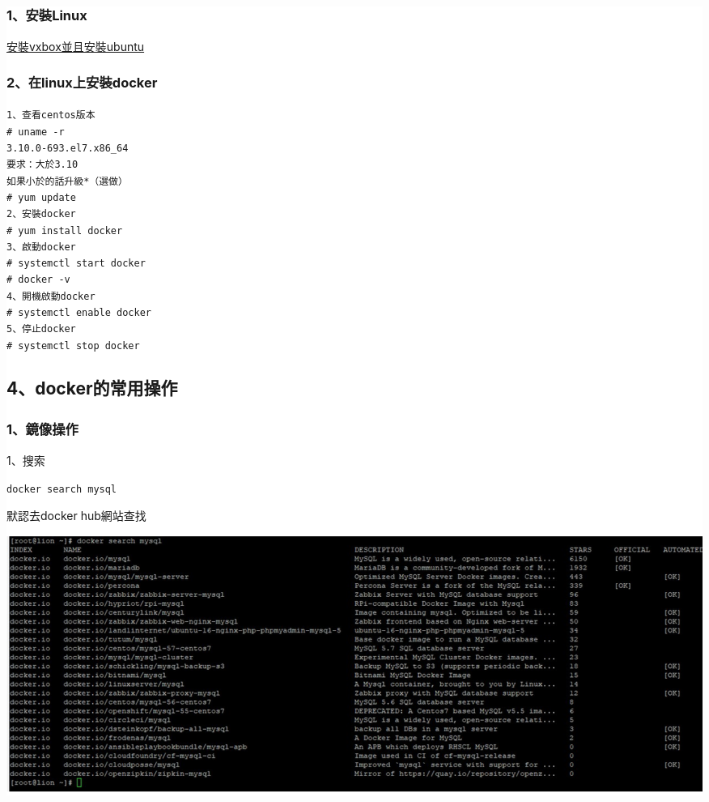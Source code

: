 ### 1、安裝Linux

[安裝vxbox並且安裝ubuntu](http://note.youdao.com/noteshare?id=06ccb673d253fea78fe35430465758e1)

### 2、在linux上安裝docker

```shell
1、查看centos版本
# uname -r
3.10.0-693.el7.x86_64
要求：大於3.10
如果小於的話升級*（選做）
# yum update
2、安裝docker
# yum install docker
3、啟動docker
# systemctl start docker
# docker -v
4、開機啟動docker
# systemctl enable docker
5、停止docker
# systemctl stop docker

```

## 4、docker的常用操作

### 1、鏡像操作

1、搜索

```shell
docker search mysql
```

默認去docker hub網站查找

![post-44](../../static/images/post/20190119/20190119-post-44.jpg)

